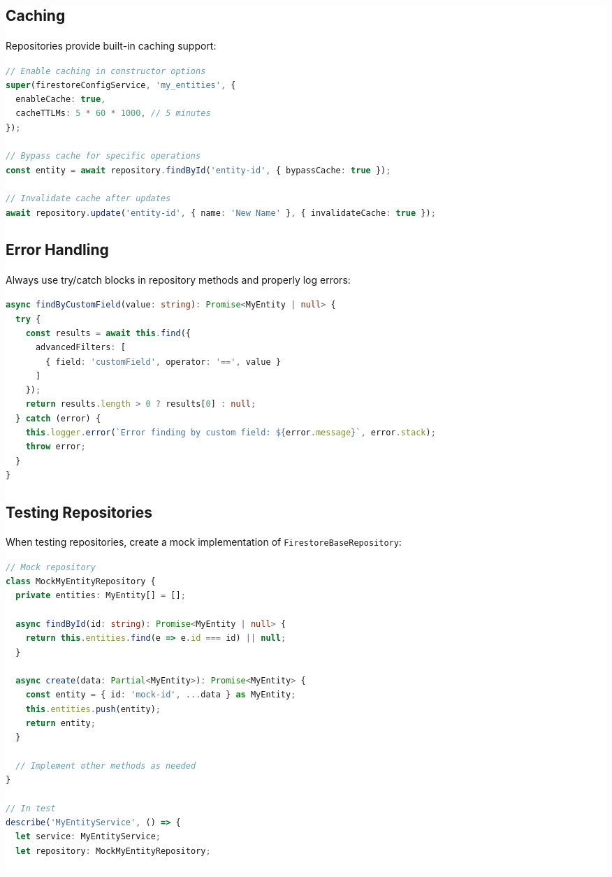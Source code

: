 ## Caching

Repositories provide built-in caching support:

```typescript
// Enable caching in constructor options
super(firestoreConfigService, 'my_entities', {
  enableCache: true,
  cacheTTLMs: 5 * 60 * 1000, // 5 minutes
});

// Bypass cache for specific operations
const entity = await repository.findById('entity-id', { bypassCache: true });

// Invalidate cache after updates
await repository.update('entity-id', { name: 'New Name' }, { invalidateCache: true });
```

## Error Handling

Always use try/catch blocks in repository methods and properly log errors:

```typescript
async findByCustomField(value: string): Promise<MyEntity | null> {
  try {
    const results = await this.find({
      advancedFilters: [
        { field: 'customField', operator: '==', value }
      ]
    });
    return results.length > 0 ? results[0] : null;
  } catch (error) {
    this.logger.error(`Error finding by custom field: ${error.message}`, error.stack);
    throw error;
  }
}
```

## Testing Repositories

When testing repositories, create a mock implementation of `FirestoreBaseRepository`:

```typescript
// Mock repository
class MockMyEntityRepository {
  private entities: MyEntity[] = [];
  
  async findById(id: string): Promise<MyEntity | null> {
    return this.entities.find(e => e.id === id) || null;
  }
  
  async create(data: Partial<MyEntity>): Promise<MyEntity> {
    const entity = { id: 'mock-id', ...data } as MyEntity;
    this.entities.push(entity);
    return entity;
  }
  
  // Implement other methods as needed
}

// In test
describe('MyEntityService', () => {
  let service: MyEntityService;
  let repository: MockMyEntityRepository;
  
```